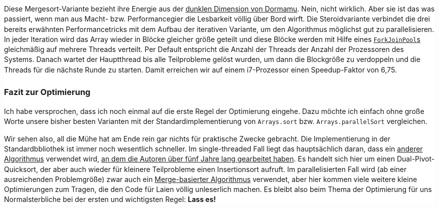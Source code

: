 Diese Mergesort-Variante bezieht ihre Energie aus der [dunklen Dimension von Dormamu](http://marvelcinematicuniverse.wikia.com/wiki/Dormammu).
Nein, nicht wirklich.
Aber sie ist das was passiert, wenn man aus Macht- bzw. Performancegier die Lesbarkeit völlig über Bord wirft.
Die Steroidvariante verbindet die drei bereits erwähnten Performancetricks mit dem Aufbau der iterativen Variante, um den Algorithmus möglichst gut zu parallelisieren.
In jeder Iteration wird das Array wieder in Blöcke gleicher größe geteilt und diese Blöcke werden mit Hilfe eines [`ForkJoinPool`s](https://docs.oracle.com/javase/10/docs/api/java/util/concurrent/ForkJoinPool.html) gleichmäßig auf mehrere Threads verteilt.
Per Default entspricht die Anzahl der Threads der Anzahl der Prozessoren des Systems.
Danach wartet der Hauptthread bis alle Teilprobleme gelöst wurden, um dann die Blockgröße zu verdoppeln und die Threads für die nächste Runde zu starten.
Damit erreichen wir auf einem i7-Prozessor einen Speedup-Faktor von 6,75.

### Fazit zur Optimierung

Ich habe versprochen, dass ich noch einmal auf die erste Regel der Optimierung eingehe.
Dazu möchte ich einfach ohne große Worte unsere bisher besten Varianten mit der Standardimplementierung von `Arrays.sort` bzw. `Arrays.parallelSort` vergleichen.



Wir sehen also, all die Mühe hat am Ende rein gar nichts für praktische Zwecke gebracht.
Die Implementierung in der Standardbbliothek ist immer noch wesentlich schneller.
Im single-threaded Fall liegt das hauptsächlich daran, dass ein [anderer Algorithmus](https://docs.oracle.com/javase/10/docs/api/java/util/Arrays.html#sort(int%5B%5D)) verwendet wird, [an dem die Autoren über fünf Jahre lang gearbeitet haben](http://mail.openjdk.java.net/pipermail/core-libs-dev/2018-January/051000.html).
Es handelt sich hier um einen Dual-Pivot-Quicksort, der aber auch wieder für kleinere Teilprobleme einen Insertionsort aufruft.
Im parallelisierten Fall wird (ab einer ausreichenden Problemgröße) zwar auch ein [Merge-basierter Algorithmus](https://docs.oracle.com/javase/10/docs/api/java/util/Arrays.html#parallelSort(int%5B%5D)) verwendet, aber hier kommen viele weitere kleine Optimierungen zum Tragen, die den Code für Laien völlig unleserlich machen.
Es bleibt also beim Thema der Optimierung für uns Normalsterbliche bei der ersten und wichtigsten Regel: **Lass es!**